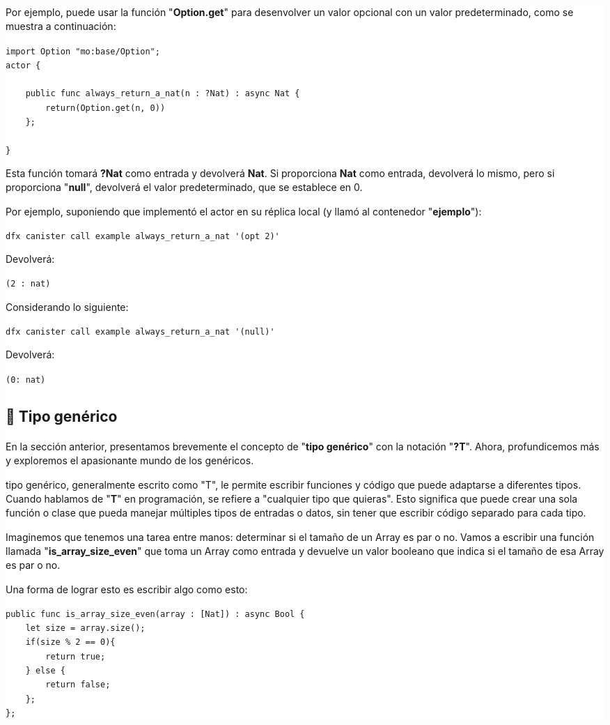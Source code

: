 Por ejemplo, puede usar la función "**Option.get**" para desenvolver un valor opcional con un valor predeterminado, como se muestra a continuación:
```
import Option "mo:base/Option";
actor {

    public func always_return_a_nat(n : ?Nat) : async Nat {
        return(Option.get(n, 0))
    };

}
```

Esta función tomará **?Nat** como entrada y devolverá **Nat**. Si proporciona **Nat** como entrada, devolverá lo mismo, pero si proporciona "**null**", devolverá el valor predeterminado, que se establece en 0.

Por ejemplo, suponiendo que implementó el actor en su réplica local (y llamó al contenedor "**ejemplo**"):
```
dfx canister call example always_return_a_nat '(opt 2)'
```
Devolverá:
```
(2 : nat)
```
Considerando lo siguiente:
```
dfx canister call example always_return_a_nat '(null)'
```
Devolverá:
```
(0: nat)
```
## 👤 Tipo genérico
En la sección anterior, presentamos brevemente el concepto de "**tipo genérico**" con la notación "**?T**". Ahora, profundicemos más y exploremos el apasionante mundo de los genéricos.

  tipo genérico, generalmente escrito como "T", le permite escribir funciones y código que puede adaptarse a diferentes tipos. Cuando hablamos de "**T**" en programación, se refiere a "cualquier tipo que quieras".
Esto significa que puede crear una sola función o clase que pueda manejar múltiples tipos de entradas o datos, sin tener que escribir código separado para cada tipo.

Imaginemos que tenemos una tarea entre manos: determinar si el tamaño de un Array es par o no. Vamos a escribir una función llamada "**is_array_size_even**" que toma un Array como entrada y devuelve un valor booleano que indica si el tamaño de esa Array es par o no.

Una forma de lograr esto es escribir algo como esto:
```
public func is_array_size_even(array : [Nat]) : async Bool {
    let size = array.size();
    if(size % 2 == 0){
        return true;
    } else {
        return false;
    };
};
```

